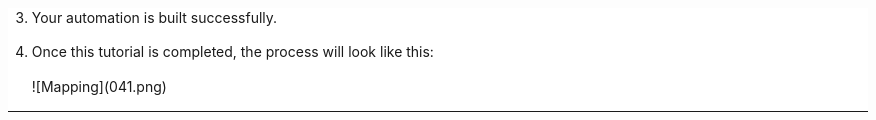 3. Your automation is built successfully.

4. Once this tutorial is completed, the process will look like this:

    <!-- border -->![Mapping](041.png)



---
